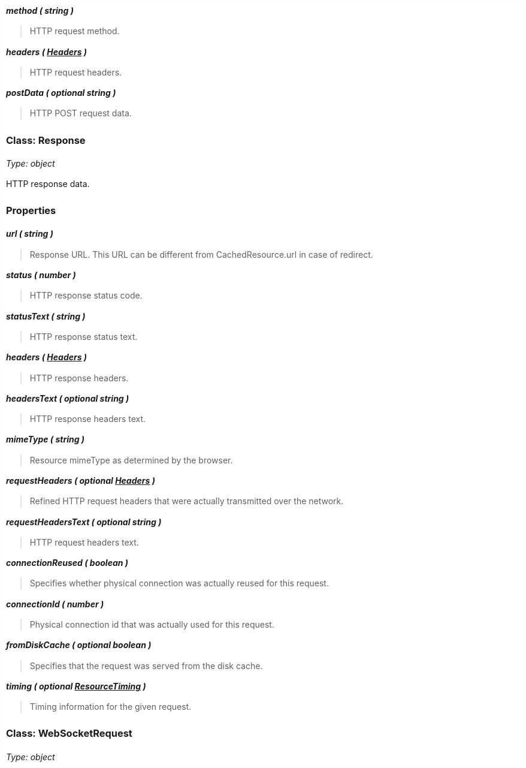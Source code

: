 _**method ( string )**_<br>
> HTTP request method.

_**headers ( [Headers](#class-headers) )**_<br>
> HTTP request headers.

_**postData ( optional string )**_<br>
> HTTP POST request data.



### Class: Response

_Type: object_

HTTP response data.

### Properties

_**url ( string )**_<br>
> Response URL. This URL can be different from CachedResource.url in case of redirect.

_**status ( number )**_<br>
> HTTP response status code.

_**statusText ( string )**_<br>
> HTTP response status text.

_**headers ( [Headers](#class-headers) )**_<br>
> HTTP response headers.

_**headersText ( optional string )**_<br>
> HTTP response headers text.

_**mimeType ( string )**_<br>
> Resource mimeType as determined by the browser.

_**requestHeaders ( optional [Headers](#class-headers) )**_<br>
> Refined HTTP request headers that were actually transmitted over the network.

_**requestHeadersText ( optional string )**_<br>
> HTTP request headers text.

_**connectionReused ( boolean )**_<br>
> Specifies whether physical connection was actually reused for this request.

_**connectionId ( number )**_<br>
> Physical connection id that was actually used for this request.

_**fromDiskCache ( optional boolean )**_<br>
> Specifies that the request was served from the disk cache.

_**timing ( optional [ResourceTiming](#class-resourcetiming) )**_<br>
> Timing information for the given request.



### Class: WebSocketRequest

_Type: object_
